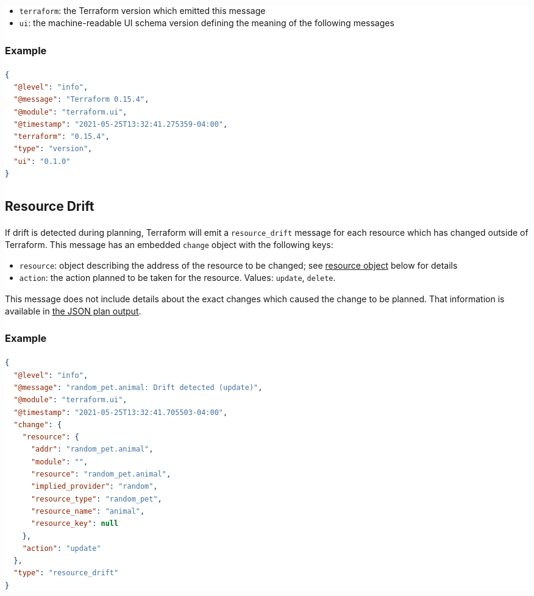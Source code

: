 - `terraform`: the Terraform version which emitted this message
- `ui`: the machine-readable UI schema version defining the meaning of the following messages

### Example

```json
{
  "@level": "info",
  "@message": "Terraform 0.15.4",
  "@module": "terraform.ui",
  "@timestamp": "2021-05-25T13:32:41.275359-04:00",
  "terraform": "0.15.4",
  "type": "version",
  "ui": "0.1.0"
}
```

## Resource Drift

If drift is detected during planning, Terraform will emit a `resource_drift` message for each resource which has changed outside of Terraform. This message has an embedded `change` object with the following keys:

- `resource`: object describing the address of the resource to be changed; see [resource object](#resource-object) below for details
- `action`: the action planned to be taken for the resource. Values: `update`, `delete`.

This message does not include details about the exact changes which caused the change to be planned. That information is available in [the JSON plan output](./json-format.html).

### Example

```json
{
  "@level": "info",
  "@message": "random_pet.animal: Drift detected (update)",
  "@module": "terraform.ui",
  "@timestamp": "2021-05-25T13:32:41.705503-04:00",
  "change": {
    "resource": {
      "addr": "random_pet.animal",
      "module": "",
      "resource": "random_pet.animal",
      "implied_provider": "random",
      "resource_type": "random_pet",
      "resource_name": "animal",
      "resource_key": null
    },
    "action": "update"
  },
  "type": "resource_drift"
}
```
